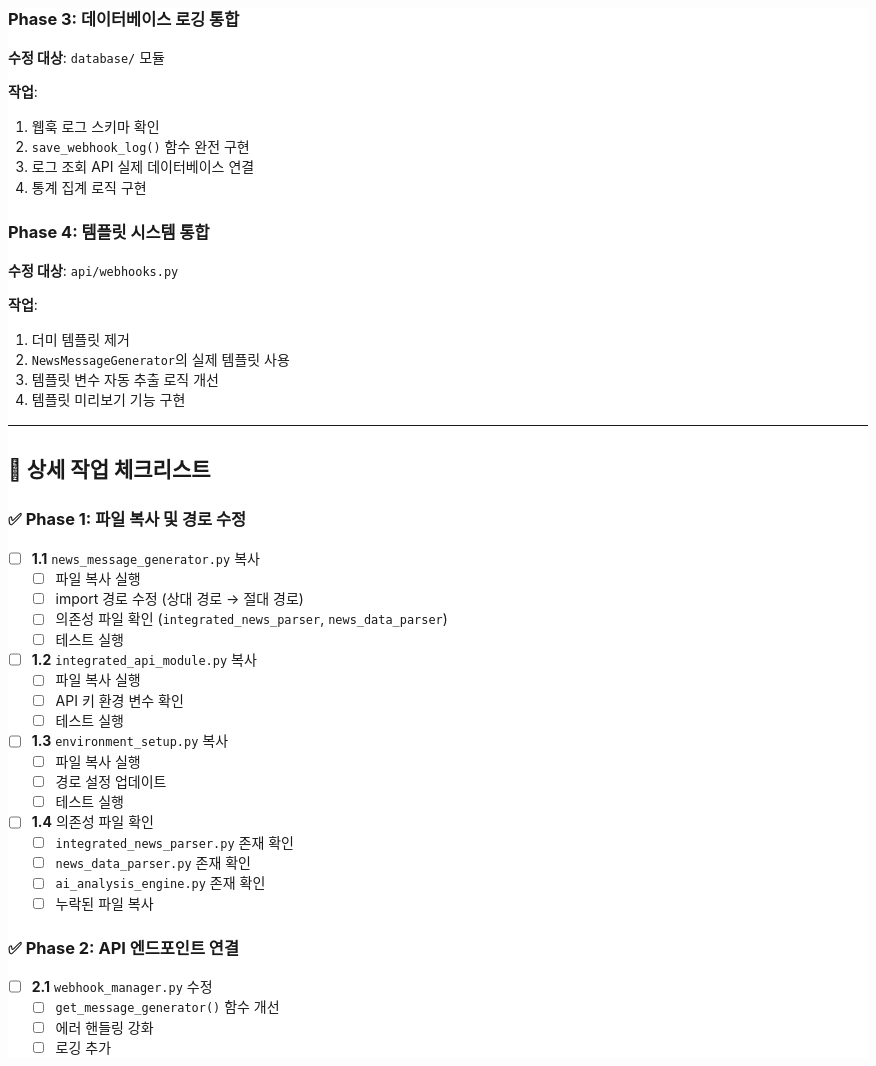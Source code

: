 ### Phase 3: 데이터베이스 로깅 통합
**수정 대상**: `database/` 모듈

**작업**:
1. 웹훅 로그 스키마 확인
2. `save_webhook_log()` 함수 완전 구현
3. 로그 조회 API 실제 데이터베이스 연결
4. 통계 집계 로직 구현

### Phase 4: 템플릿 시스템 통합
**수정 대상**: `api/webhooks.py`

**작업**:
1. 더미 템플릿 제거
2. `NewsMessageGenerator`의 실제 템플릿 사용
3. 템플릿 변수 자동 추출 로직 개선
4. 템플릿 미리보기 기능 구현

---

## 📝 상세 작업 체크리스트

### ✅ Phase 1: 파일 복사 및 경로 수정

- [ ] **1.1** `news_message_generator.py` 복사
  - [ ] 파일 복사 실행
  - [ ] import 경로 수정 (상대 경로 → 절대 경로)
  - [ ] 의존성 파일 확인 (`integrated_news_parser`, `news_data_parser`)
  - [ ] 테스트 실행

- [ ] **1.2** `integrated_api_module.py` 복사
  - [ ] 파일 복사 실행
  - [ ] API 키 환경 변수 확인
  - [ ] 테스트 실행

- [ ] **1.3** `environment_setup.py` 복사
  - [ ] 파일 복사 실행
  - [ ] 경로 설정 업데이트
  - [ ] 테스트 실행

- [ ] **1.4** 의존성 파일 확인
  - [ ] `integrated_news_parser.py` 존재 확인
  - [ ] `news_data_parser.py` 존재 확인
  - [ ] `ai_analysis_engine.py` 존재 확인
  - [ ] 누락된 파일 복사

### ✅ Phase 2: API 엔드포인트 연결

- [ ] **2.1** `webhook_manager.py` 수정
  - [ ] `get_message_generator()` 함수 개선
  - [ ] 에러 핸들링 강화
  - [ ] 로깅 추가
